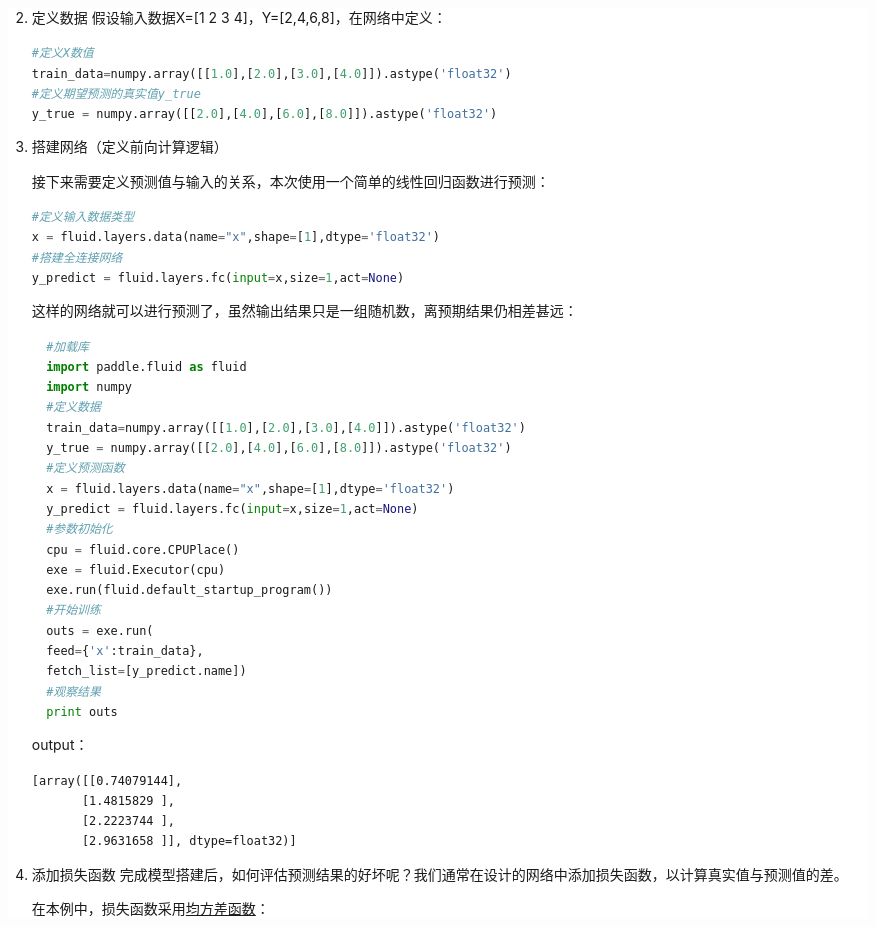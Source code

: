 2. 定义数据
假设输入数据X=[1 2 3 4]，Y=[2,4,6,8]，在网络中定义：
	```python	
	#定义X数值
	train_data=numpy.array([[1.0],[2.0],[3.0],[4.0]]).astype('float32')
	#定义期望预测的真实值y_true
	y_true = numpy.array([[2.0],[4.0],[6.0],[8.0]]).astype('float32')
	```

3. 搭建网络（定义前向计算逻辑）
	
	接下来需要定义预测值与输入的关系，本次使用一个简单的线性回归函数进行预测：
	```python
	#定义输入数据类型
	x = fluid.layers.data(name="x",shape=[1],dtype='float32')
	#搭建全连接网络
	y_predict = fluid.layers.fc(input=x,size=1,act=None)
	```
    这样的网络就可以进行预测了，虽然输出结果只是一组随机数，离预期结果仍相差甚远：
    ```python
	  #加载库
	  import paddle.fluid as fluid
	  import numpy
	  #定义数据
	  train_data=numpy.array([[1.0],[2.0],[3.0],[4.0]]).astype('float32')
	  y_true = numpy.array([[2.0],[4.0],[6.0],[8.0]]).astype('float32')
	  #定义预测函数
	  x = fluid.layers.data(name="x",shape=[1],dtype='float32')
	  y_predict = fluid.layers.fc(input=x,size=1,act=None)
	  #参数初始化
	  cpu = fluid.core.CPUPlace()
	  exe = fluid.Executor(cpu)
	  exe.run(fluid.default_startup_program())
	  #开始训练
	  outs = exe.run(
	  feed={'x':train_data},
	  fetch_list=[y_predict.name])
	  #观察结果
	  print outs
	  ```
	output：
	```
	[array([[0.74079144],
	       [1.4815829 ],
	       [2.2223744 ],
	       [2.9631658 ]], dtype=float32)]
	```

4. 添加损失函数
  完成模型搭建后，如何评估预测结果的好坏呢？我们通常在设计的网络中添加损失函数，以计算真实值与预测值的差。

	在本例中，损失函数采用[均方差函数](https://en.wikipedia.org/wiki/Mean_squared_error)：

